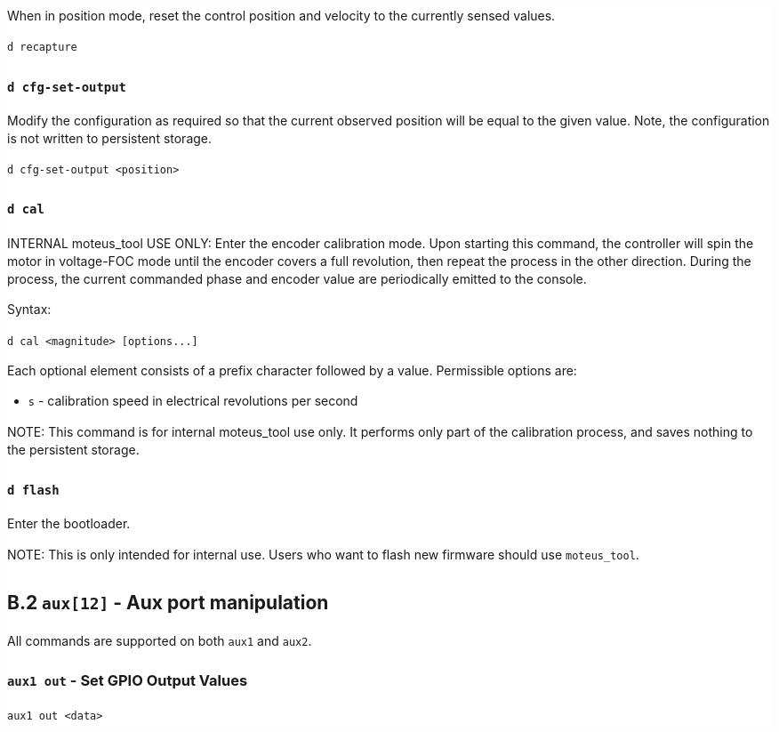 When in position mode, reset the control position and velocity to the
currently sensed values.

```
d recapture
```

### `d cfg-set-output` ###

Modify the configuration as required so that the current observed
position will be equal to the given value.  Note, the configuration is
not written to persistent storage.

```
d cfg-set-output <position>
```

### `d cal` ###

INTERNAL moteus_tool USE ONLY: Enter the encoder calibration mode.
Upon starting this command, the controller will spin the motor in
voltage-FOC mode until the encoder covers a full revolution, then
repeat the process in the other direction.  During the process, the
current commanded phase and encoder value are periodically emitted to
the console.

Syntax:

```
d cal <magnitude> [options...]
```

Each optional element consists of a prefix character followed by a value.  Permissible options are:

* `s` - calibration speed in electrical revolutions per second

NOTE: This command is for internal moteus_tool use only.  It performs
only part of the calibration process, and saves nothing to the
persistent storage.


### `d flash` ###

Enter the bootloader.

NOTE: This is only intended for internal use.  Users who want to flash new firmware should use `moteus_tool`.

## B.2 `aux[12]` - Aux port manipulation ##

All commands are supported on both `aux1` and `aux2`.

### `aux1 out` - Set GPIO Output Values ###

```
aux1 out <data>
```
